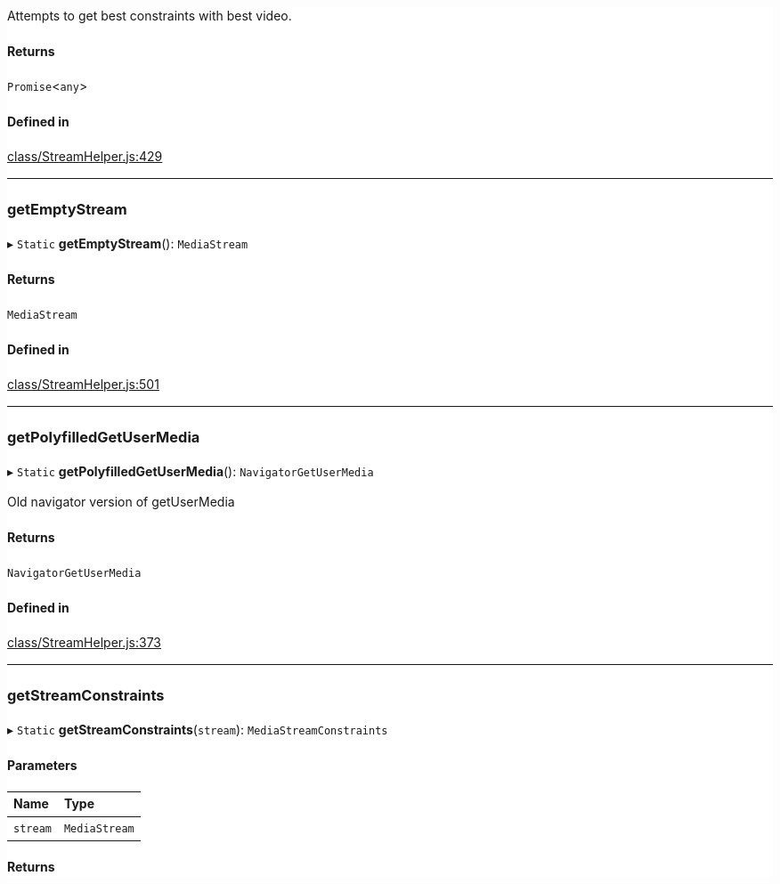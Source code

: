 Attempts to get best constraints with best video.

#### Returns

`Promise`<`any`\>

#### Defined in

[class/StreamHelper.js:429](https://github.com/theopenwebjp/js-classes/blob/3f0dc33/class/StreamHelper.js#L429)

___

### getEmptyStream

▸ `Static` **getEmptyStream**(): `MediaStream`

#### Returns

`MediaStream`

#### Defined in

[class/StreamHelper.js:501](https://github.com/theopenwebjp/js-classes/blob/3f0dc33/class/StreamHelper.js#L501)

___

### getPolyfilledGetUserMedia

▸ `Static` **getPolyfilledGetUserMedia**(): `NavigatorGetUserMedia`

Old navigator version of getUserMedia

#### Returns

`NavigatorGetUserMedia`

#### Defined in

[class/StreamHelper.js:373](https://github.com/theopenwebjp/js-classes/blob/3f0dc33/class/StreamHelper.js#L373)

___

### getStreamConstraints

▸ `Static` **getStreamConstraints**(`stream`): `MediaStreamConstraints`

#### Parameters

| Name | Type |
| :------ | :------ |
| `stream` | `MediaStream` |

#### Returns
